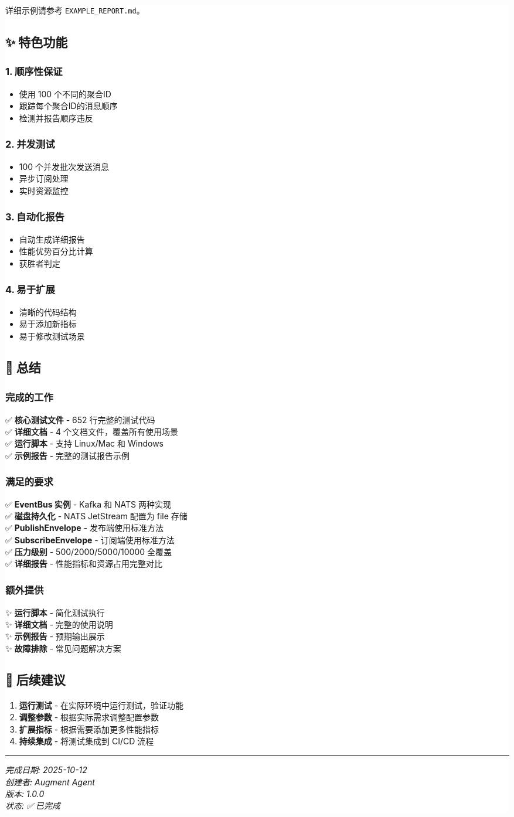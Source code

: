 详细示例请参考 `EXAMPLE_REPORT.md`。

## ✨ 特色功能

### 1. 顺序性保证
- 使用 100 个不同的聚合ID
- 跟踪每个聚合ID的消息顺序
- 检测并报告顺序违反

### 2. 并发测试
- 100 个并发批次发送消息
- 异步订阅处理
- 实时资源监控

### 3. 自动化报告
- 自动生成详细报告
- 性能优势百分比计算
- 获胜者判定

### 4. 易于扩展
- 清晰的代码结构
- 易于添加新指标
- 易于修改测试场景

## 🎉 总结

### 完成的工作

✅ **核心测试文件** - 652 行完整的测试代码  
✅ **详细文档** - 4 个文档文件，覆盖所有使用场景  
✅ **运行脚本** - 支持 Linux/Mac 和 Windows  
✅ **示例报告** - 完整的测试报告示例  

### 满足的要求

✅ **EventBus 实例** - Kafka 和 NATS 两种实现  
✅ **磁盘持久化** - NATS JetStream 配置为 file 存储  
✅ **PublishEnvelope** - 发布端使用标准方法  
✅ **SubscribeEnvelope** - 订阅端使用标准方法  
✅ **压力级别** - 500/2000/5000/10000 全覆盖  
✅ **详细报告** - 性能指标和资源占用完整对比  

### 额外提供

✨ **运行脚本** - 简化测试执行  
✨ **详细文档** - 完整的使用说明  
✨ **示例报告** - 预期输出展示  
✨ **故障排除** - 常见问题解决方案  

## 📝 后续建议

1. **运行测试** - 在实际环境中运行测试，验证功能
2. **调整参数** - 根据实际需求调整配置参数
3. **扩展指标** - 根据需要添加更多性能指标
4. **持续集成** - 将测试集成到 CI/CD 流程

---

*完成日期: 2025-10-12*  
*创建者: Augment Agent*  
*版本: 1.0.0*  
*状态: ✅ 已完成*

